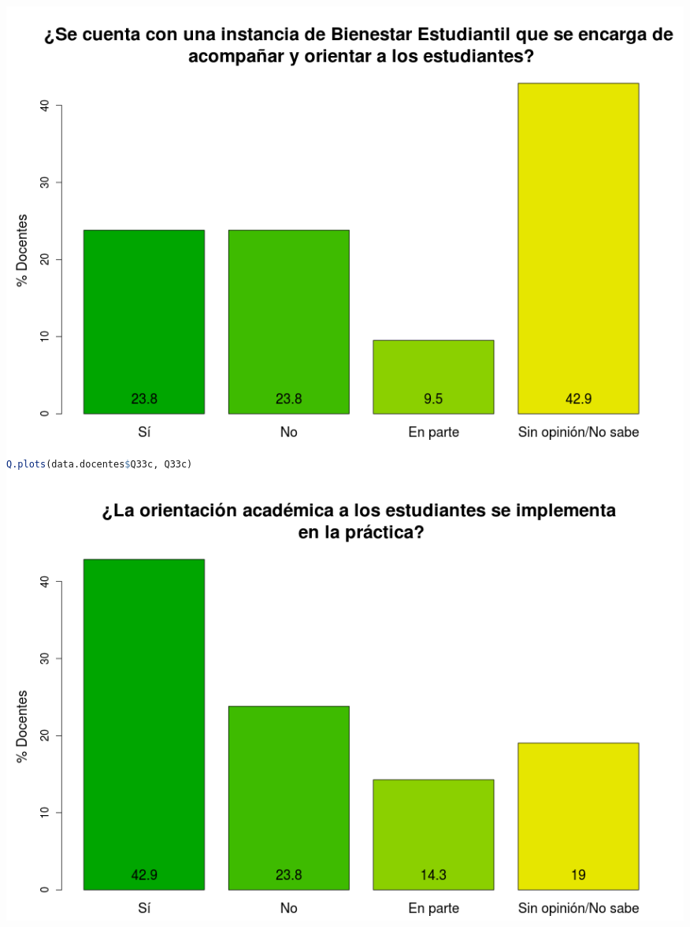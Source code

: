 ![plot of chunk Q33](figure/Q332.png) 

```r
Q.plots(data.docentes$Q33c, Q33c)
```

![plot of chunk Q33](figure/Q333.png) 
